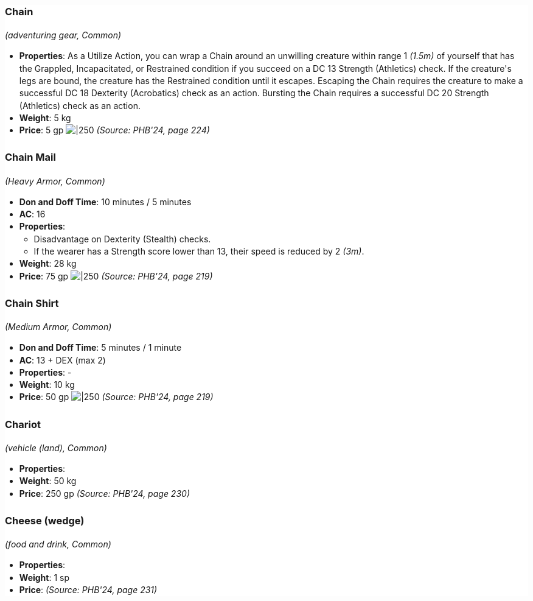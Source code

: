 ### Chain
*(adventuring gear, Common)*
- **Properties**: As a Utilize Action, you can wrap a Chain around an unwilling creature within range 1 *(1.5m)* of yourself that has the Grappled, Incapacitated, or Restrained condition if you succeed on a DC 13 Strength (Athletics) check. If the creature's legs are bound, the creature has the Restrained condition until it escapes. Escaping the Chain requires the creature to make a successful DC 18 Dexterity (Acrobatics) check as an action. Bursting the Chain requires a successful DC 20 Strength (Athletics) check as an action.
- **Weight**: 5 kg
- **Price**: 5 gp
![\|250](https://i.pinimg.com/736x/0c/55/82/0c5582df20a1d084a473f575cbac4339.jpg)
*(Source: PHB'24, page 224)*

### Chain Mail
*(Heavy Armor, Common)*
- **Don and Doff Time**: 10 minutes / 5 minutes
- **AC**: 16
- **Properties**:
  - Disadvantage on Dexterity (Stealth) checks.
  - If the wearer has a Strength score lower than 13, their speed is reduced by 2 *(3m)*.
- **Weight**: 28 kg
- **Price**: 75 gp
![\|250](https://i.pinimg.com/736x/ae/a4/98/aea49804925aae16b0d15c01d3a5db18.jpg)
*(Source: PHB'24, page 219)*

### Chain Shirt
*(Medium Armor, Common)*
- **Don and Doff Time**: 5 minutes / 1 minute
- **AC**: 13 + DEX (max 2)
- **Properties**: -
- **Weight**: 10 kg
- **Price**: 50 gp
![\|250]()
*(Source: PHB'24, page 219)*

### Chariot
*(vehicle (land), Common)*
- **Properties**:
- **Weight**: 50 kg
- **Price**: 250 gp
*(Source: PHB'24, page 230)*

### Cheese (wedge)
*(food and drink, Common)*
- **Properties**:
- **Weight**: 1 sp
- **Price**:
*(Source: PHB'24, page 231)*

